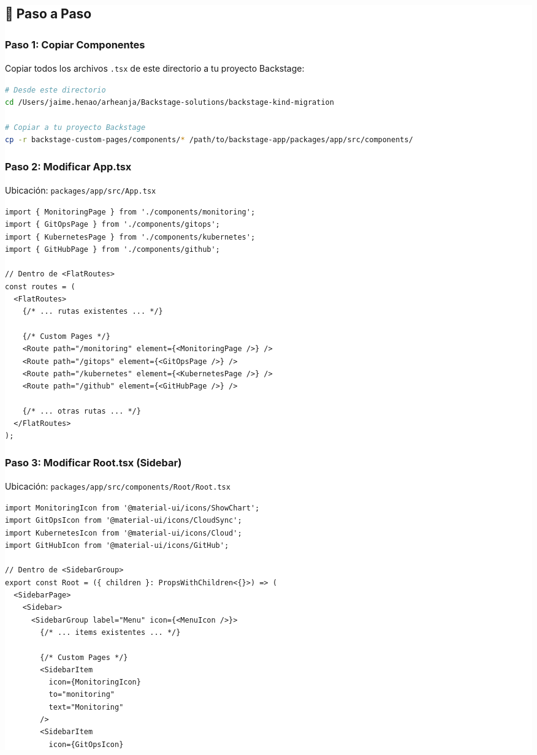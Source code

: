 
## 🔧 Paso a Paso

### Paso 1: Copiar Componentes

Copiar todos los archivos `.tsx` de este directorio a tu proyecto Backstage:

```bash
# Desde este directorio
cd /Users/jaime.henao/arheanja/Backstage-solutions/backstage-kind-migration

# Copiar a tu proyecto Backstage
cp -r backstage-custom-pages/components/* /path/to/backstage-app/packages/app/src/components/
```

### Paso 2: Modificar App.tsx

Ubicación: `packages/app/src/App.tsx`

```tsx
import { MonitoringPage } from './components/monitoring';
import { GitOpsPage } from './components/gitops';
import { KubernetesPage } from './components/kubernetes';
import { GitHubPage } from './components/github';

// Dentro de <FlatRoutes>
const routes = (
  <FlatRoutes>
    {/* ... rutas existentes ... */}

    {/* Custom Pages */}
    <Route path="/monitoring" element={<MonitoringPage />} />
    <Route path="/gitops" element={<GitOpsPage />} />
    <Route path="/kubernetes" element={<KubernetesPage />} />
    <Route path="/github" element={<GitHubPage />} />

    {/* ... otras rutas ... */}
  </FlatRoutes>
);
```

### Paso 3: Modificar Root.tsx (Sidebar)

Ubicación: `packages/app/src/components/Root/Root.tsx`

```tsx
import MonitoringIcon from '@material-ui/icons/ShowChart';
import GitOpsIcon from '@material-ui/icons/CloudSync';
import KubernetesIcon from '@material-ui/icons/Cloud';
import GitHubIcon from '@material-ui/icons/GitHub';

// Dentro de <SidebarGroup>
export const Root = ({ children }: PropsWithChildren<{}>) => (
  <SidebarPage>
    <Sidebar>
      <SidebarGroup label="Menu" icon={<MenuIcon />}>
        {/* ... items existentes ... */}

        {/* Custom Pages */}
        <SidebarItem
          icon={MonitoringIcon}
          to="monitoring"
          text="Monitoring"
        />
        <SidebarItem
          icon={GitOpsIcon}
```